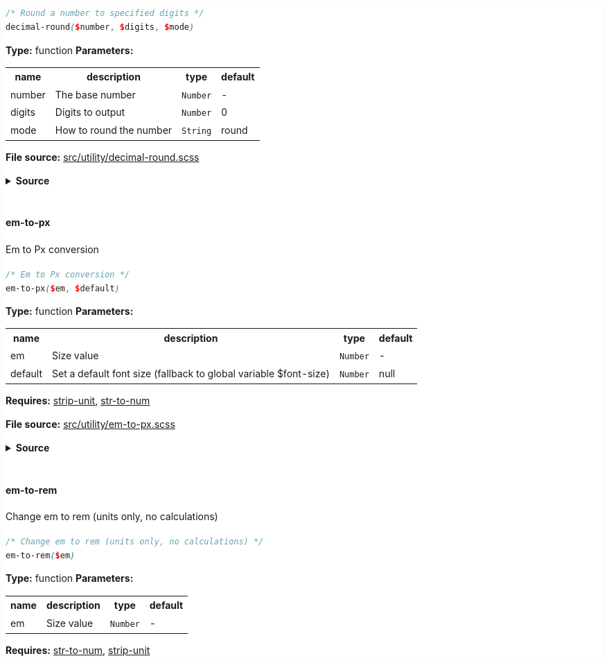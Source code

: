 ```scss
/* Round a number to specified digits */
decimal-round($number, $digits, $mode)
```
**Type:** function
**Parameters:**
<table>
  <tr><th>name</th><th>description</th><th>type</th><th>default</th></tr><tr><td>number</td><td>The base number</td><td><code>Number</code></td><td>-</td></tr><tr><td>digits</td><td>Digits to output</td><td><code>Number</code></td><td>0</td></tr><tr><td>mode</td><td>How to round the number</td><td><code>String</code></td><td>round</td></tr></table>

**File source:** <a href="/src/utility/decimal-round.scss">src/utility/decimal-round.scss</a>
<details><summary><strong>Source</strong></summary></details>

<br>




#### em-to-px <a id="function-em-to-px">&nbsp;</a>
Em to Px conversion

```scss
/* Em to Px conversion */
em-to-px($em, $default)
```
**Type:** function
**Parameters:**
<table>
  <tr><th>name</th><th>description</th><th>type</th><th>default</th></tr><tr><td>em</td><td>Size value</td><td><code>Number</code></td><td>-</td></tr><tr><td>default</td><td>Set a default font size (fallback to global variable $font-size)</td><td><code>Number</code></td><td>null</td></tr></table>

**Requires:** <a href="/src/utility/strip-unit.scss">strip-unit</a>, <a href="/src/utility/str-to-num.scss">str-to-num</a>

**File source:** <a href="/src/utility/em-to-px.scss">src/utility/em-to-px.scss</a>
<details><summary><strong>Source</strong></summary></details>

<br>




#### em-to-rem <a id="function-em-to-rem">&nbsp;</a>
Change em to rem (units only, no calculations)

```scss
/* Change em to rem (units only, no calculations) */
em-to-rem($em)
```
**Type:** function
**Parameters:**
<table>
  <tr><th>name</th><th>description</th><th>type</th><th>default</th></tr><tr><td>em</td><td>Size value</td><td><code>Number</code></td><td>-</td></tr></table>

**Requires:** <a href="/src/utility/str-to-num.scss">str-to-num</a>, <a href="/src/utility/strip-unit.scss">strip-unit</a>
